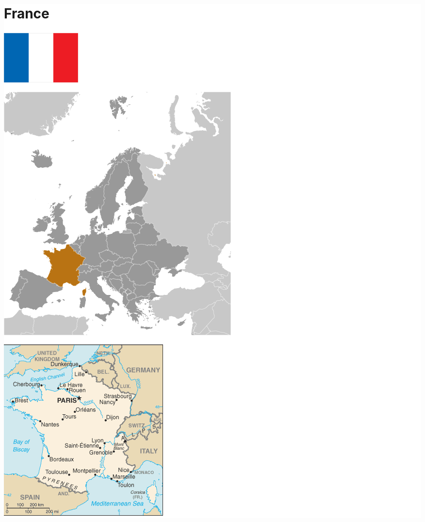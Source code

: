 # France

![Flag of France](../flags.png/fr.png)

![Location of France](../locator-orig.png/fr.png)

![Map of France](../maps-orig.png/fr.png)
